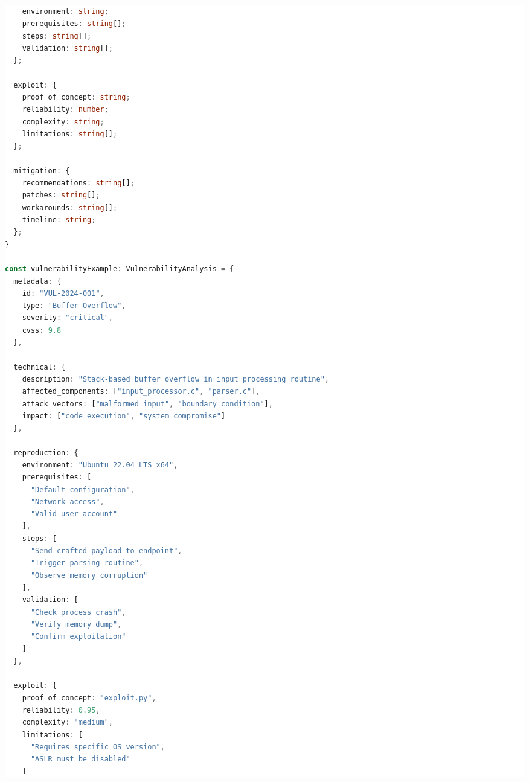 ```typescript
    environment: string;
    prerequisites: string[];
    steps: string[];
    validation: string[];
  };

  exploit: {
    proof_of_concept: string;
    reliability: number;
    complexity: string;
    limitations: string[];
  };

  mitigation: {
    recommendations: string[];
    patches: string[];
    workarounds: string[];
    timeline: string;
  };
}

const vulnerabilityExample: VulnerabilityAnalysis = {
  metadata: {
    id: "VUL-2024-001",
    type: "Buffer Overflow",
    severity: "critical",
    cvss: 9.8
  },

  technical: {
    description: "Stack-based buffer overflow in input processing routine",
    affected_components: ["input_processor.c", "parser.c"],
    attack_vectors: ["malformed input", "boundary condition"],
    impact: ["code execution", "system compromise"]
  },

  reproduction: {
    environment: "Ubuntu 22.04 LTS x64",
    prerequisites: [
      "Default configuration",
      "Network access",
      "Valid user account"
    ],
    steps: [
      "Send crafted payload to endpoint",
      "Trigger parsing routine",
      "Observe memory corruption"
    ],
    validation: [
      "Check process crash",
      "Verify memory dump",
      "Confirm exploitation"
    ]
  },

  exploit: {
    proof_of_concept: "exploit.py",
    reliability: 0.95,
    complexity: "medium",
    limitations: [
      "Requires specific OS version",
      "ASLR must be disabled"
    ]
```
